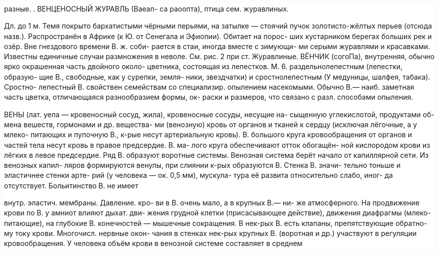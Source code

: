 разные. .
ВЕНЦЕНОСНЫЙ ЖУРАВЛЬ (Ваеап-
са раоопта), птица сем. журавлиных.

Дл. до 1 м. Темя покрыто бархатистыми
чёрными перьями, на затылке — стоячий
пучок золотисто-жёлтых перьев (отсюда
назв.). Распространён в Африке (к Ю. от
Сенегала и Эфиопии). Обитает на порос-
ших кустарником берегах больших рек и
озёр. Вне гнездового времени В. ж. соби-
рается в стаи, иногда вместе с зимующи-
ми серыми журавлями и красавками.
Известны единичные случаи размножения
в неволе. См. рис. 2 при ст. Журавлиные.
ВЁНЧИК (согоПа), внутренняя, обычно
ярко окрашенная часть двойного около-
цветника, состоящая из лепестков. М. 6.
раздельнолепестным (лепестки, образую-
щие В., свободные, как у сурепки, земля-
ники, звездчатки) и сростнолепестным
(У медуницы, шалфея, табака). Сростно-
лепестный В. свойствен семействам со
специализир. опылением насекомыми.
Обычно В.— наиб. заметная часть цветка,
отличающаяся разнообразием формы, ок-
раски и размеров, что связано с разл.
способами опыления.

ВЕНЫ (лат. уепа — кровеносный сосуд,
жила), кровеносные сосуды, несущие на-
сыщенную углекислотой, продуктами об-
мена вешеств, гормонами и др. вещества-
ми (венозную) кровь от органов и тканей
к сердцу (исключая лёгочные, а у млеко-
питающих и пупочную В., к-рые несут
артериальную кровь). В. большого круга
кровообращения от органов и частей тела
несут кровь в правое предсердие. В. ма-
лого круга обеспечивают отток обогащён-
ной кислородом крови из лёгких в левое
предсердие. Ряд В. образуют воротные
системы. Венозная система берёт начало
от капиллярной сети. Из венозных капил-
ляров формируются венулы, при слиянии
к-рых образуются В. Стенка В. значи-
тельно тоньше и эластичнее стенки арте-
рий (у человека — ок. 0,5 мм), мускула-
тура её развита относительно слабо, иног-
да отсутствует. Больитинство В. не имеет

внутр. эластич. мембраны. Давление. кро-
ви в В. очень мало, а в крупных В.— ни-
же атмосферного. На продвижение
крови по В. у амниот влияют дыхат. дви-
жения грудной клетки (присасывающее
действие), движения диафрагмы (млеко-
питающие), на глубокие В. конечностей —
мышечные сокращения. В нек-рых В.
есть клапаны, препятствующие обратно-
му току крови. Многочисл. нервные окон-
чания в стенках нек-рых крупных В.
(воротная и др.) участвуют в регуляции
кровообращения. У человека объём крови
в венозной системе составляет в среднем